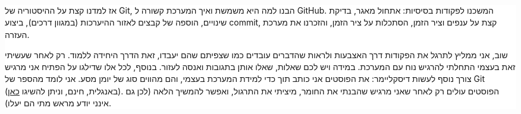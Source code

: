 אז למדנו קצת על ההיסטוריה של Git, הבנו למה היא משמשת ואיך המערכת קשורה ל GitHub. המשכנו לפקודות בסיסיות: אתחול מאגר, בדיקת שינויים, הוספה של קבצים לאזור ההיערכות (במגוון דרכים), ביצוע commit, קצת על ענפים וציר הזמן, הסתכלות על ציר הזמן, והזכרנו את מערכת העזרה.

שוב, אני ממליץ לתרגל את הפקודות דרך האצבעות ולראות שהדברים עובדים כמו שצפיתם שהם יעבדו, זאת הדרך היחידה ללמוד. רק לאחר שעשיתי זאת בעצמי התחלתי להרגיש נוח עם המערכת. במידה ויש לכם שאלות, שאלו אותן בתגובות ואנסה לעזור. בנוסף, לכל אלו שדילגו על הפתיח אני מרגיש צורך נוסף לעשות דיסקליימר: את הפוסטים אני כותב תוך כדי למידת המערכת בעצמי, והם מהווים סוג של יומן מסע. אני לומד מהספר של Git (באנגלית, חינם, וניתן להשיגו [כאן](http://git-scm.com/book/en/v2)). הפוסטים עולים רק לאחר שאני מרגיש שהבנתי את החומר, מיציתי את התרגול, ואפשר להמשיך הלאה (לכן גם אינני יודע מראש מתי הם יעלו).
